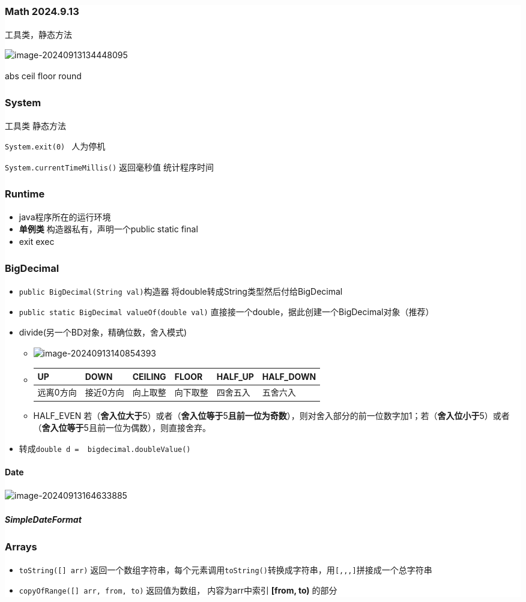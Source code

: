 ```java
```

### Math 2024.9.13

工具类，静态方法

![image-20240913134448095](https://pub-9e727eae11e040a4aa2b1feedc2608d2.r2.dev/PicGo/image-20240913134448095.png)

abs ceil floor round

### System

工具类 静态方法

`System.exit(0) ` 人为停机

`System.currentTimeMillis()` 返回毫秒值 统计程序时间

### Runtime

- java程序所在的运行环境
- **单例类** 构造器私有，声明一个public static final
- exit exec

### BigDecimal

- `public BigDecimal(String val)`构造器 将double转成String类型然后付给BigDecimal

- `public static BigDecimal valueOf(double val)` 直接接一个double，据此创建一个BigDecimal对象（推荐）

- divide(另一个BD对象，精确位数，舍入模式)

  - ![image-20240913140854393](https://pub-9e727eae11e040a4aa2b1feedc2608d2.r2.dev/PicGo/image-20240913140854393.png)

  - | UP        | DOWN      | CEILING  | FLOOR    | HALF_UP  | HALF_DOWN |
    | --------- | --------- | -------- | -------- | -------- | --------- |
    | 远离0方向 | 接近0方向 | 向上取整 | 向下取整 | 四舍五入 | 五舍六入  |

  - HALF_EVEN 若（**舍入位大于**5）或者（**舍入位等于**5**且前一位为奇数**），则对舍入部分的前一位数字加1；若（**舍入位小于**5）或者（**舍入位等于**5且前一位为偶数），则直接舍弃。

- 转成`double d =  bigdecimal.doubleValue()`

#### Date

![image-20240913164633885](https://pub-9e727eae11e040a4aa2b1feedc2608d2.r2.dev/PicGo/image-20240913164633885.png)

##### SimpleDateFormat

### Arrays

- `toString([] arr)` 返回一个数组字符串，每个元素调用`toString()`转换成字符串，用`[,,,]`拼接成一个总字符串

-  `copyOfRange([] arr, from, to)` 返回值为数组， 内容为arr中索引 **[from, to)** 的部分
